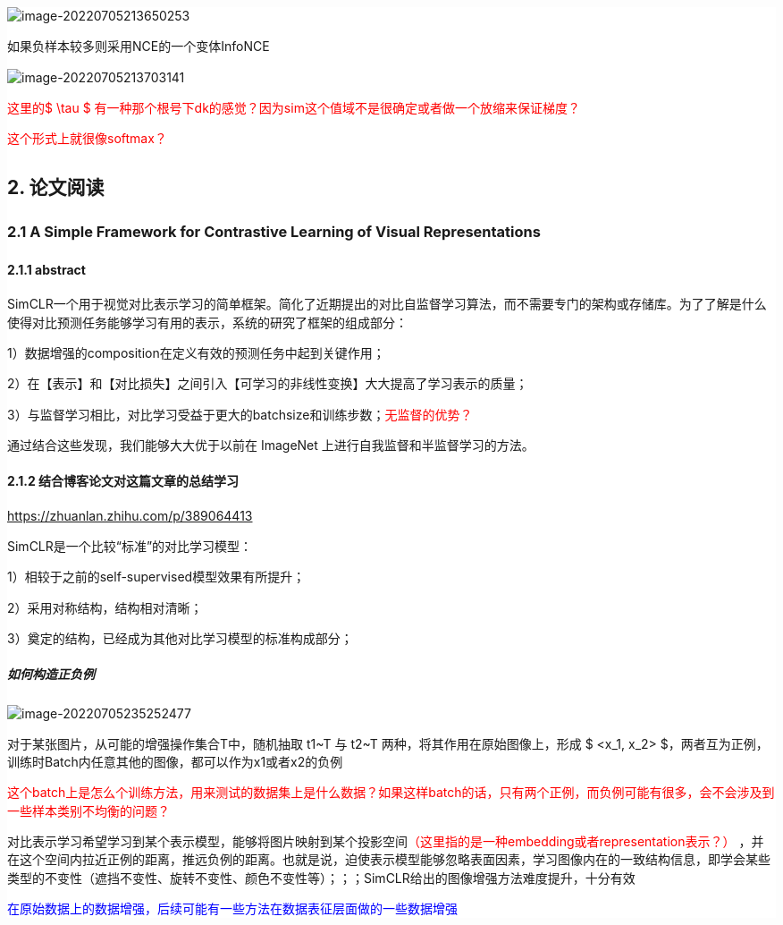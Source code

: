 ![image-20220705213650253](http://yixuan004.oss-cn-hangzhou.aliyuncs.com/img/image-20220705213650253.png)

如果负样本较多则采用NCE的一个变体InfoNCE

![image-20220705213703141](http://yixuan004.oss-cn-hangzhou.aliyuncs.com/img/image-20220705213703141.png)

<font color='red'>这里的$ \tau $ 有一种那个根号下dk的感觉？因为sim这个值域不是很确定或者做一个放缩来保证梯度？</font>

 <font color='red'>这个形式上就很像softmax？</font> 



## 2. 论文阅读

### 2.1 A Simple Framework for Contrastive Learning of Visual Representations

#### 2.1.1 abstract

SimCLR一个用于视觉对比表示学习的简单框架。简化了近期提出的对比自监督学习算法，而不需要专门的架构或存储库。为了了解是什么使得对比预测任务能够学习有用的表示，系统的研究了框架的组成部分：

1）数据增强的composition在定义有效的预测任务中起到关键作用；

2）在【表示】和【对比损失】之间引入【可学习的非线性变换】大大提高了学习表示的质量；

3）与监督学习相比，对比学习受益于更大的batchsize和训练步数；<font color="red">无监督的优势？</font>

通过结合这些发现，我们能够大大优于以前在 ImageNet 上进行自我监督和半监督学习的方法。

#### 2.1.2 结合博客论文对这篇文章的总结学习

https://zhuanlan.zhihu.com/p/389064413

SimCLR是一个比较“标准”的对比学习模型：

1）相较于之前的self-supervised模型效果有所提升；

2）采用对称结构，结构相对清晰；

3）奠定的结构，已经成为其他对比学习模型的标准构成部分；



##### 如何构造正负例

![image-20220705235252477](http://yixuan004.oss-cn-hangzhou.aliyuncs.com/img/image-20220705235252477.png)

对于某张图片，从可能的增强操作集合T中，随机抽取 t1~T 与 t2~T 两种，将其作用在原始图像上，形成 $ <x_1, x_2> $，两者互为正例，训练时Batch内任意其他的图像，都可以作为x1或者x2的负例

<font color='red'>这个batch上是怎么个训练方法，用来测试的数据集上是什么数据？如果这样batch的话，只有两个正例，而负例可能有很多，会不会涉及到一些样本类别不均衡的问题？</font> 

对比表示学习希望学习到某个表示模型，能够将图片映射到某个投影空间<font color='red'>（这里指的是一种embedding或者representation表示？）</font> ，并在这个空间内拉近正例的距离，推远负例的距离。也就是说，迫使表示模型能够忽略表面因素，学习图像内在的一致结构信息，即学会某些类型的不变性（遮挡不变性、旋转不变性、颜色不变性等）；；；SimCLR给出的图像增强方法难度提升，十分有效

<font color='blue'>在原始数据上的数据增强，后续可能有一些方法在数据表征层面做的一些数据增强</font> 
